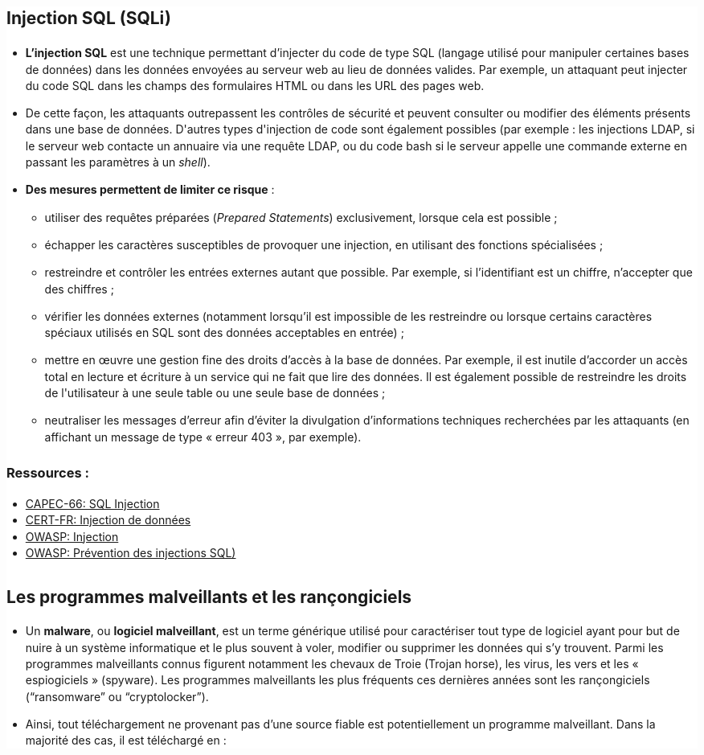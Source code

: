 ## Injection SQL (SQLi)

* **L’injection SQL** est une technique permettant d’injecter du code de type SQL (langage utilisé pour manipuler certaines bases de données) dans les données envoyées au serveur web au lieu de données valides. Par exemple, un attaquant peut injecter du code SQL dans les champs des formulaires HTML ou dans les URL des pages web.

* De cette façon, les attaquants outrepassent les contrôles de sécurité et peuvent consulter ou modifier des éléments présents dans une base de données. D'autres types d'injection de code sont également possibles (par exemple : les injections LDAP, si le serveur web contacte un annuaire via une requête LDAP, ou du code bash si le serveur appelle une commande externe en passant les paramètres à un *shell*).

* **Des mesures permettent de limiter ce risque** :

    * utiliser des requêtes préparées (*Prepared Statements*) exclusivement, lorsque cela est possible ;

    * échapper les caractères susceptibles de provoquer une injection, en utilisant des fonctions spécialisées ;

    * restreindre et contrôler les entrées externes autant que possible. Par exemple, si l’identifiant est un chiffre, n’accepter que des chiffres ;

    * vérifier les données externes (notamment lorsqu’il est impossible de les restreindre ou lorsque certains caractères spéciaux utilisés en SQL sont des données acceptables en entrée) ;

    * mettre en œuvre une gestion fine des droits d’accès à la base de données. Par exemple, il est inutile d’accorder un accès total en lecture et écriture à un service qui ne fait que lire des données. Il est également possible de restreindre les droits de l'utilisateur à une seule table ou une seule base de données ;

    * neutraliser les messages d’erreur afin d’éviter la divulgation d’informations techniques recherchées par les attaquants (en affichant un message de type « erreur 403 », par exemple).

### Ressources :

* [CAPEC-66: SQL Injection](https://capec.mitre.org/data/definitions/66.html)
* [CERT-FR: Injection de données](https://www.cert.ssi.gouv.fr/information/CERTA-2004-INF-001/)
* [OWASP: Injection](https://owasp.org/Top10/A03_2021-Injection/)
* [OWASP: Prévention des injections SQL)](https://cheatsheetseries.owasp.org/cheatsheets/SQL_Injection_Prevention_Cheat_Sheet.html)

## Les programmes malveillants et les rançongiciels

* Un **malware**, ou **logiciel malveillant**, est un terme générique utilisé pour caractériser tout type de logiciel ayant pour but de nuire à un système informatique et le plus souvent à voler, modifier ou supprimer les données qui s’y trouvent. Parmi les programmes malveillants connus figurent notamment les chevaux de Troie (Trojan horse), les virus, les vers et les « espiogiciels » (spyware). Les programmes malveillants les plus fréquents ces dernières années sont les rançongiciels (“ransomware” ou “cryptolocker”).

* Ainsi, tout téléchargement ne provenant pas d’une source fiable est potentiellement un programme malveillant. Dans la majorité des cas, il est téléchargé en :
